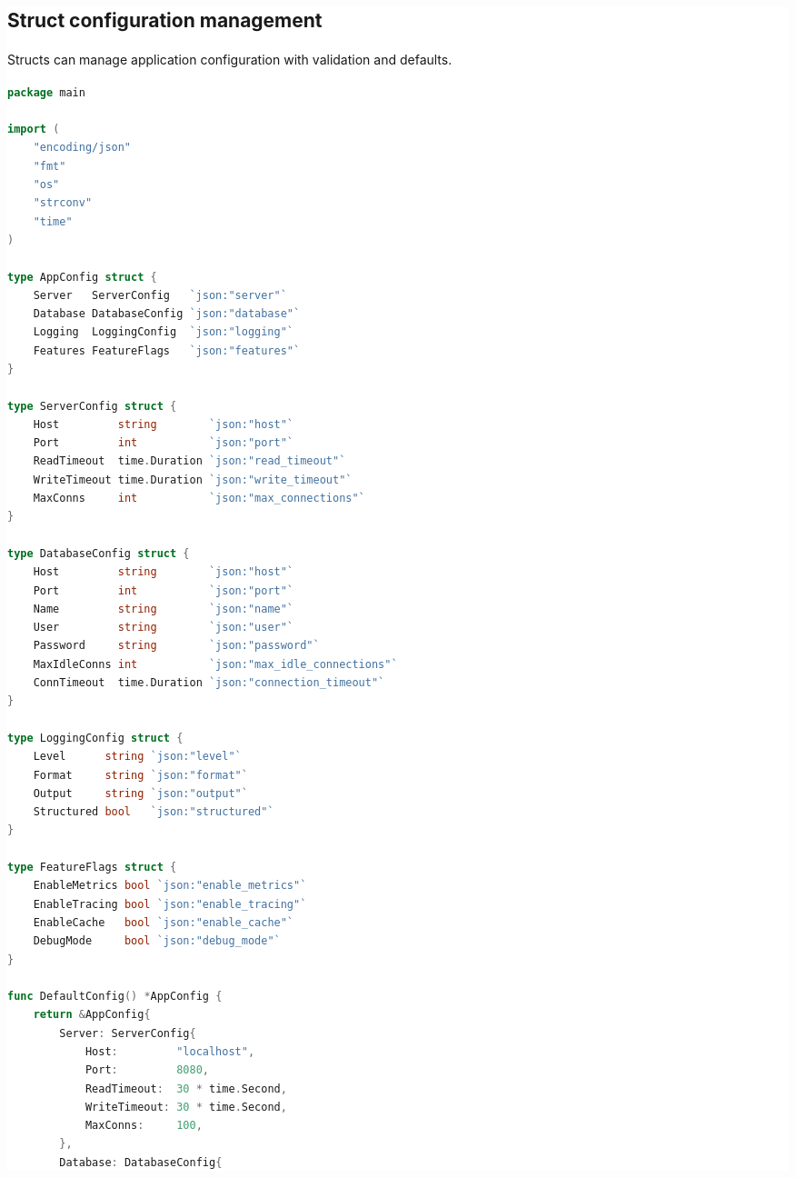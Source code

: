 ## Struct configuration management

Structs can manage application configuration with validation and defaults.  

```go
package main

import (
    "encoding/json"
    "fmt"
    "os"
    "strconv"
    "time"
)

type AppConfig struct {
    Server   ServerConfig   `json:"server"`
    Database DatabaseConfig `json:"database"`
    Logging  LoggingConfig  `json:"logging"`
    Features FeatureFlags   `json:"features"`
}

type ServerConfig struct {
    Host         string        `json:"host"`
    Port         int           `json:"port"`
    ReadTimeout  time.Duration `json:"read_timeout"`
    WriteTimeout time.Duration `json:"write_timeout"`
    MaxConns     int           `json:"max_connections"`
}

type DatabaseConfig struct {
    Host         string        `json:"host"`
    Port         int           `json:"port"`
    Name         string        `json:"name"`
    User         string        `json:"user"`
    Password     string        `json:"password"`
    MaxIdleConns int           `json:"max_idle_connections"`
    ConnTimeout  time.Duration `json:"connection_timeout"`
}

type LoggingConfig struct {
    Level      string `json:"level"`
    Format     string `json:"format"`
    Output     string `json:"output"`
    Structured bool   `json:"structured"`
}

type FeatureFlags struct {
    EnableMetrics bool `json:"enable_metrics"`
    EnableTracing bool `json:"enable_tracing"`
    EnableCache   bool `json:"enable_cache"`
    DebugMode     bool `json:"debug_mode"`
}

func DefaultConfig() *AppConfig {
    return &AppConfig{
        Server: ServerConfig{
            Host:         "localhost",
            Port:         8080,
            ReadTimeout:  30 * time.Second,
            WriteTimeout: 30 * time.Second,
            MaxConns:     100,
        },
        Database: DatabaseConfig{
```